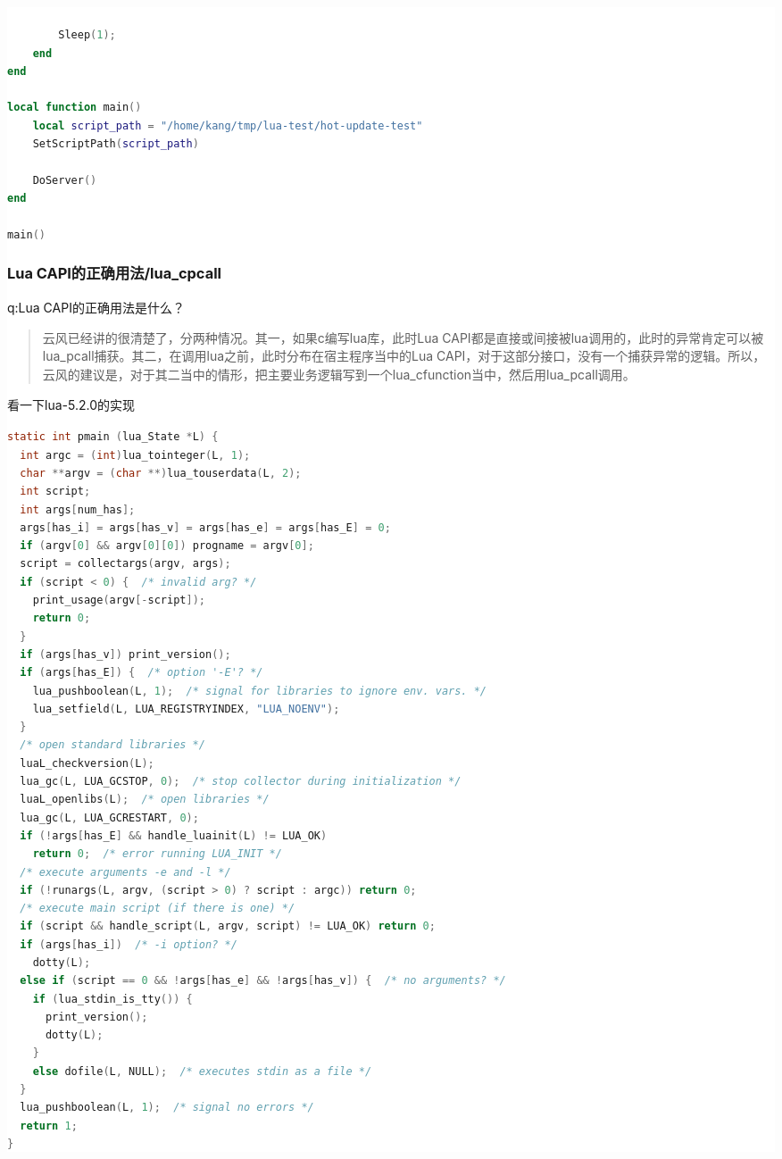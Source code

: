 ```lua

        Sleep(1);
    end
end

local function main()
    local script_path = "/home/kang/tmp/lua-test/hot-update-test"
    SetScriptPath(script_path)

    DoServer()
end

main()
```

### Lua CAPI的正确用法/lua_cpcall

q:Lua CAPI的正确用法是什么？
>云风已经讲的很清楚了，分两种情况。其一，如果c编写lua库，此时Lua CAPI都是直接或间接被lua调用的，此时的异常肯定可以被lua_pcall捕获。其二，在调用lua之前，此时分布在宿主程序当中的Lua CAPI，对于这部分接口，没有一个捕获异常的逻辑。所以，云风的建议是，对于其二当中的情形，把主要业务逻辑写到一个lua_cfunction当中，然后用lua_pcall调用。

看一下lua-5.2.0的实现
```c
static int pmain (lua_State *L) {
  int argc = (int)lua_tointeger(L, 1);
  char **argv = (char **)lua_touserdata(L, 2);
  int script;
  int args[num_has];
  args[has_i] = args[has_v] = args[has_e] = args[has_E] = 0;
  if (argv[0] && argv[0][0]) progname = argv[0];
  script = collectargs(argv, args);
  if (script < 0) {  /* invalid arg? */
    print_usage(argv[-script]);
    return 0;
  }
  if (args[has_v]) print_version();
  if (args[has_E]) {  /* option '-E'? */
    lua_pushboolean(L, 1);  /* signal for libraries to ignore env. vars. */
    lua_setfield(L, LUA_REGISTRYINDEX, "LUA_NOENV");
  }
  /* open standard libraries */
  luaL_checkversion(L);
  lua_gc(L, LUA_GCSTOP, 0);  /* stop collector during initialization */
  luaL_openlibs(L);  /* open libraries */
  lua_gc(L, LUA_GCRESTART, 0);
  if (!args[has_E] && handle_luainit(L) != LUA_OK)
    return 0;  /* error running LUA_INIT */
  /* execute arguments -e and -l */
  if (!runargs(L, argv, (script > 0) ? script : argc)) return 0;
  /* execute main script (if there is one) */
  if (script && handle_script(L, argv, script) != LUA_OK) return 0;
  if (args[has_i])  /* -i option? */
    dotty(L);
  else if (script == 0 && !args[has_e] && !args[has_v]) {  /* no arguments? */
    if (lua_stdin_is_tty()) {
      print_version();
      dotty(L);
    }
    else dofile(L, NULL);  /* executes stdin as a file */
  }
  lua_pushboolean(L, 1);  /* signal no errors */
  return 1;
}

```